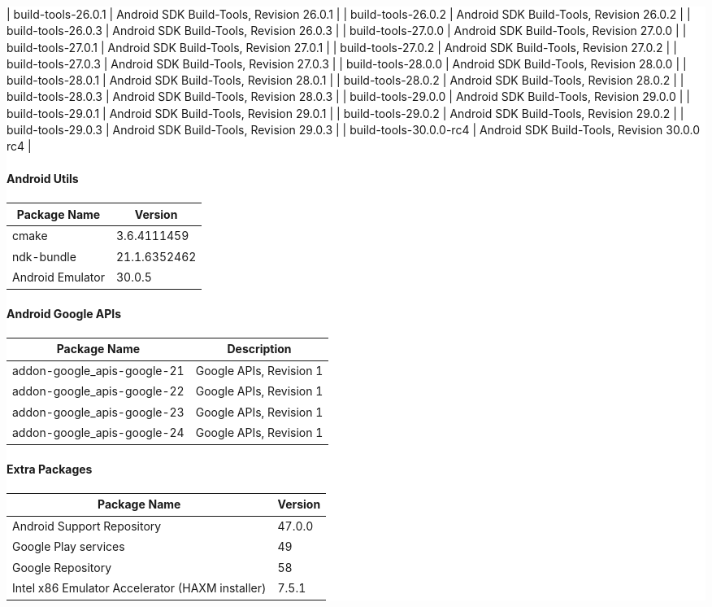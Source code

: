 | build-tools-26.0.1     | Android SDK Build-Tools, Revision 26.0.1     |
| build-tools-26.0.2     | Android SDK Build-Tools, Revision 26.0.2     |
| build-tools-26.0.3     | Android SDK Build-Tools, Revision 26.0.3     |
| build-tools-27.0.0     | Android SDK Build-Tools, Revision 27.0.0     |
| build-tools-27.0.1     | Android SDK Build-Tools, Revision 27.0.1     |
| build-tools-27.0.2     | Android SDK Build-Tools, Revision 27.0.2     |
| build-tools-27.0.3     | Android SDK Build-Tools, Revision 27.0.3     |
| build-tools-28.0.0     | Android SDK Build-Tools, Revision 28.0.0     |
| build-tools-28.0.1     | Android SDK Build-Tools, Revision 28.0.1     |
| build-tools-28.0.2     | Android SDK Build-Tools, Revision 28.0.2     |
| build-tools-28.0.3     | Android SDK Build-Tools, Revision 28.0.3     |
| build-tools-29.0.0     | Android SDK Build-Tools, Revision 29.0.0     |
| build-tools-29.0.1     | Android SDK Build-Tools, Revision 29.0.1     |
| build-tools-29.0.2     | Android SDK Build-Tools, Revision 29.0.2     |
| build-tools-29.0.3     | Android SDK Build-Tools, Revision 29.0.3     |
| build-tools-30.0.0-rc4 | Android SDK Build-Tools, Revision 30.0.0 rc4 |

#### Android Utils
| Package Name     | Version      |
| ---------------- | ------------ |
| cmake            | 3.6.4111459  |
| ndk-bundle       | 21.1.6352462 |
| Android Emulator | 30.0.5       |

#### Android Google APIs
| Package Name                | Description             |
| --------------------------- | ----------------------- |
| addon-google_apis-google-21 | Google APIs, Revision 1 |
| addon-google_apis-google-22 | Google APIs, Revision 1 |
| addon-google_apis-google-23 | Google APIs, Revision 1 |
| addon-google_apis-google-24 | Google APIs, Revision 1 |

#### Extra Packages
| Package Name                                    | Version |
| ----------------------------------------------- | ------- |
| Android Support Repository                      | 47.0.0  |
| Google Play services                            | 49      |
| Google Repository                               | 58      |
| Intel x86 Emulator Accelerator (HAXM installer) | 7.5.1   |


